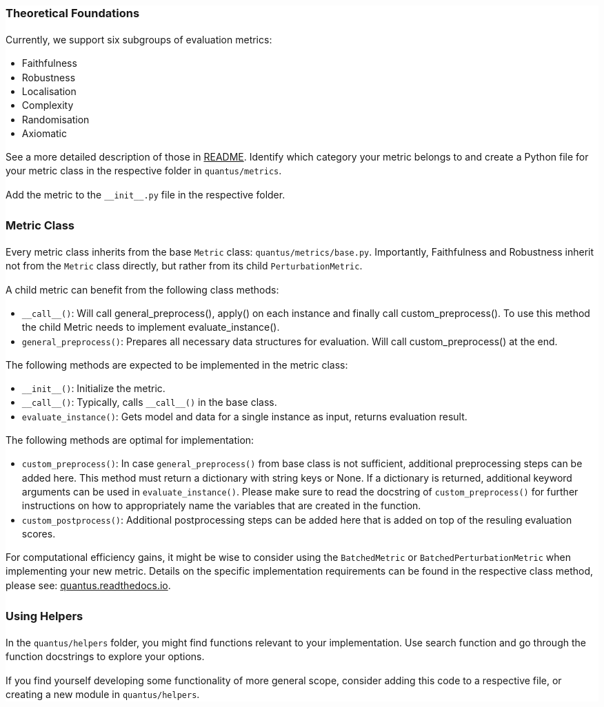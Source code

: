 ### Theoretical Foundations

Currently, we support six subgroups of evaluation metrics:
- Faithfulness
- Robustness
- Localisation
- Complexity
- Randomisation
- Axiomatic

See a more detailed description of those in [README](https://github.com/understandable-machine-intelligence-lab/Quantus#library-overview).
Identify which category your metric belongs to and create a Python file for your metric class in the respective folder in `quantus/metrics`.

Add the metric to the `__init__.py` file in the respective folder.

### Metric Class
Every metric class inherits from the base `Metric` class: `quantus/metrics/base.py`. Importantly, Faithfulness and Robustness inherit not from the `Metric` class directly, but rather from its child `PerturbationMetric`.

A child metric can benefit from the following class methods:
- `__call__()`: Will call general_preprocess(), apply() on each instance and finally call custom_preprocess(). To use this method the child Metric needs to implement evaluate_instance().
- `general_preprocess()`: Prepares all necessary data structures for evaluation. Will call custom_preprocess() at the end.

The following methods are expected to be implemented in the metric class:
- `__init__()`: Initialize the metric.
- `__call__()`: Typically, calls `__call__()` in the base class.
- `evaluate_instance()`: Gets model and data for a single instance as input, returns evaluation result.

The following methods are optimal for implementation:
- `custom_preprocess()`: In case `general_preprocess()` from base class is not sufficient, additional preprocessing steps can be added here. This method must return a dictionary with string keys or None. If a dictionary is returned, additional keyword arguments can be used in `evaluate_instance()`. Please make sure to read the docstring of `custom_preprocess()` for further instructions on how to appropriately name the variables that are created in the function.
- `custom_postprocess()`: Additional postprocessing steps can be added here that is added on top of the resuling evaluation scores.

For computational efficiency gains, it might be wise to consider using the `BatchedMetric` or `BatchedPerturbationMetric` when implementing your new metric. Details on the specific implementation requirements can be found in the respective class method, please see: [quantus.readthedocs.io](https://quantus.readthedocs.io/en/latest/docs_api/quantus.metrics.html).

### Using Helpers

In the `quantus/helpers` folder, you might find functions relevant to your implementation. Use search function and go through the function docstrings to explore your options.

If you find yourself developing some functionality of more general scope, consider adding this code to a respective file, or creating a new module in `quantus/helpers`.
